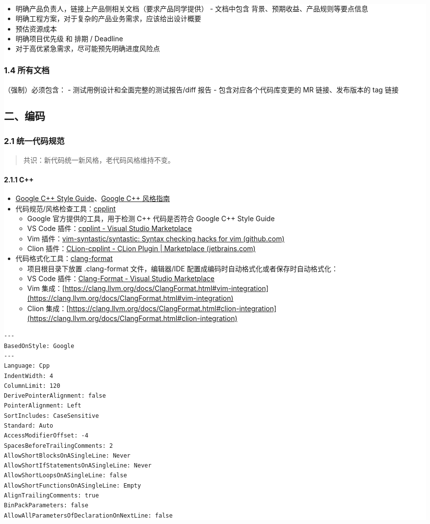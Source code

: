 *   明确产品负责人，链接上产品侧相关文档（要求产品同学提供） - 文档中包含 背景、预期收益、产品规则等要点信息
*   明确工程方案，对于复杂的产品业务需求，应该给出设计概要
*   预估资源成本
*   明确项目优先级 和 排期 / Deadline
*   对于高优紧急需求，尽可能预先明确进度风险点

### 1.4 所有文档

（强制）必须包含： - 测试用例设计和全面完整的测试报告/diff 报告 - 包含对应各个代码库变更的 MR 链接、发布版本的 tag 链接

二、编码
----

### 2.1 统一代码规范

> 共识：新代码统一新风格，老代码风格维持不变。

#### 2.1.1 C++

*   [Google C++ Style Guide](https://google.github.io/styleguide/cppguide.html)、[Google C++ 风格指南](https://zh-google-styleguide.readthedocs.io/en/latest/google-cpp-styleguide/contents/)
*   代码规范/风格检查工具：[cpplint](https://github.com/cpplint/cpplint)
    *   Google 官方提供的工具，用于检测 C++ 代码是否符合 Google C++ Style Guide
    *   VS Code 插件：[cpplint - Visual Studio Marketplace](https://marketplace.visualstudio.com/items?itemName=mine.cpplint)
    *   Vim 插件：[vim-syntastic/syntastic: Syntax checking hacks for vim (github.com)](https://github.com/vim-syntastic/syntastic)
    *   Clion 插件：[CLion-cpplint - CLion Plugin | Marketplace (jetbrains.com)](https://plugins.jetbrains.com/plugin/7871-clion-cpplint)
*   代码格式化工具：[clang-format](https://clang.llvm.org/docs/ClangFormat.html)
    *   项目根目录下放置 .clang-format 文件，编辑器/IDE 配置成编码时自动格式化或者保存时自动格式化：
    *   VS Code 插件：[Clang-Format - Visual Studio Marketplace](https://marketplace.visualstudio.com/items?itemName=xaver.clang-format)
    *   Vim 集成：[https://clang.llvm.org/docs/ClangFormat.html#vim-integration](https://clang.llvm.org/docs/ClangFormat.html#vim-integration)
    *   Clion 集成：[https://clang.llvm.org/docs/ClangFormat.html#clion-integration](https://clang.llvm.org/docs/ClangFormat.html#clion-integration)

```
---
BasedOnStyle: Google
---
Language: Cpp
IndentWidth: 4
ColumnLimit: 120
DerivePointerAlignment: false
PointerAlignment: Left
SortIncludes: CaseSensitive
Standard: Auto
AccessModifierOffset: -4
SpacesBeforeTrailingComments: 2
AllowShortBlocksOnASingleLine: Never
AllowShortIfStatementsOnASingleLine: Never
AllowShortLoopsOnASingleLine: false
AllowShortFunctionsOnASingleLine: Empty
AlignTrailingComments: true
BinPackParameters: false
AllowAllParametersOfDeclarationOnNextLine: false
```
